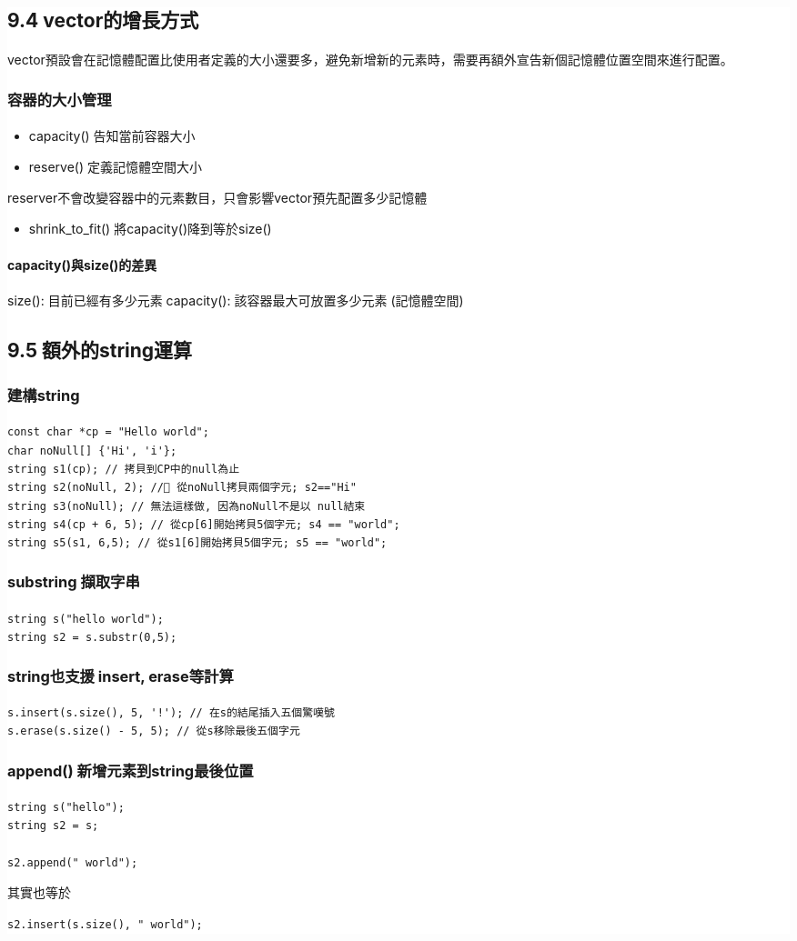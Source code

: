 
## 9.4 vector的增長方式

vector預設會在記憶體配置比使用者定義的大小還要多，避免新增新的元素時，需要再額外宣告新個記憶體位置空間來進行配置。

### 容器的大小管理

* capacity() 告知當前容器大小

*  reserve() 定義記憶體空間大小

reserver不會改變容器中的元素數目，只會影響vector預先配置多少記憶體

* shrink_to_fit() 將capacity()降到等於size()

#### capacity()與size()的差異

size(): 目前已經有多少元素
capacity(): 該容器最大可放置多少元素 (記憶體空間)

## 9.5 額外的string運算

### 建構string

```cpp=
const char *cp = "Hello world";
char noNull[] {'Hi', 'i'};
string s1(cp); // 拷貝到CP中的null為止
string s2(noNull, 2); // 從noNull拷貝兩個字元; s2=="Hi"
string s3(noNull); // 無法這樣做, 因為noNull不是以 null結束
string s4(cp + 6, 5); // 從cp[6]開始拷貝5個字元; s4 == "world";
string s5(s1, 6,5); // 從s1[6]開始拷貝5個字元; s5 == "world";
```

### substring 擷取字串

```cpp=
string s("hello world");
string s2 = s.substr(0,5); 
```

### string也支援 insert, erase等計算

```cpp=
s.insert(s.size(), 5, '!'); // 在s的結尾插入五個驚嘆號
s.erase(s.size() - 5, 5); // 從s移除最後五個字元
```

### append() 新增元素到string最後位置

```cpp=
string s("hello");
string s2 = s;

s2.append(" world");
```
其實也等於
```cpp=
s2.insert(s.size(), " world");
```
